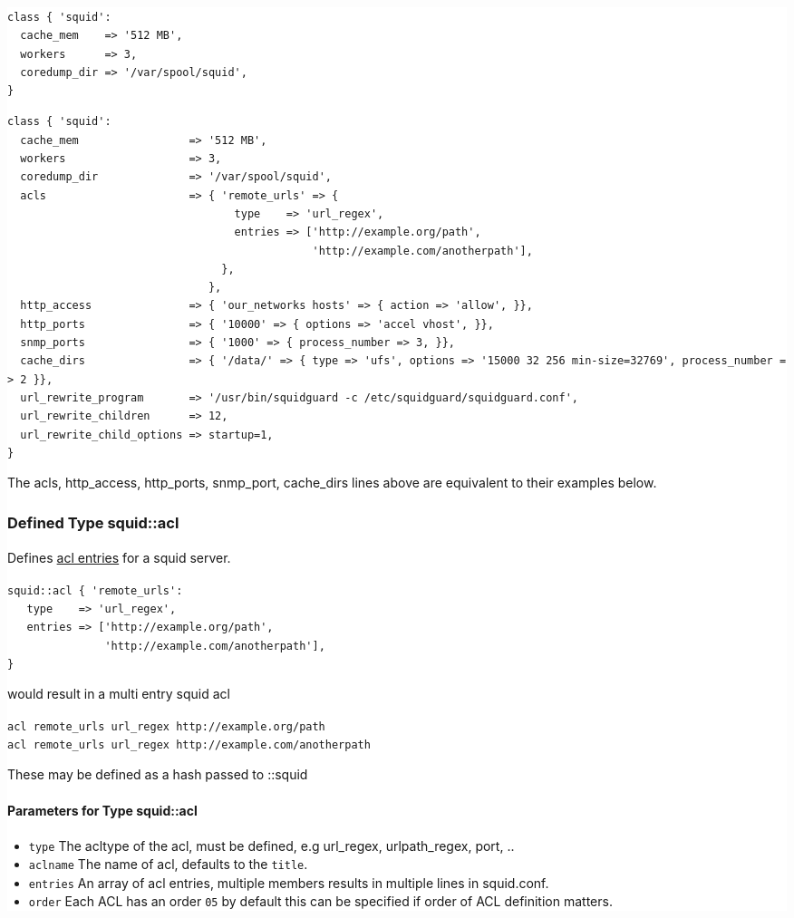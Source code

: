 ```puppet
class { 'squid':
  cache_mem    => '512 MB',
  workers      => 3,
  coredump_dir => '/var/spool/squid',
}
```

```puppet
class { 'squid':
  cache_mem                 => '512 MB',
  workers                   => 3,
  coredump_dir              => '/var/spool/squid',
  acls                      => { 'remote_urls' => {
                                   type    => 'url_regex',
                                   entries => ['http://example.org/path',
                                               'http://example.com/anotherpath'],
                                 },
                               },
  http_access               => { 'our_networks hosts' => { action => 'allow', }},
  http_ports                => { '10000' => { options => 'accel vhost', }},
  snmp_ports                => { '1000' => { process_number => 3, }},
  cache_dirs                => { '/data/' => { type => 'ufs', options => '15000 32 256 min-size=32769', process_number => 2 }},
  url_rewrite_program       => '/usr/bin/squidguard -c /etc/squidguard/squidguard.conf',
  url_rewrite_children      => 12,
  url_rewrite_child_options => startup=1,
}
```

The acls, http_access, http_ports, snmp_port, cache_dirs lines above are equivalent to their examples below.

### Defined Type squid::acl
Defines [acl entries](http://www.squid-cache.org/Doc/config/acl/) for a squid server.

```puppet
squid::acl { 'remote_urls':
   type    => 'url_regex',
   entries => ['http://example.org/path',
               'http://example.com/anotherpath'],
}
```

would result in a multi entry squid acl

```
acl remote_urls url_regex http://example.org/path
acl remote_urls url_regex http://example.com/anotherpath
```

These may be defined as a hash passed to ::squid

#### Parameters for  Type squid::acl
* `type` The acltype of the acl, must be defined, e.g url_regex, urlpath_regex, port, ..
* `aclname` The name of acl, defaults to the `title`.
* `entries` An array of acl entries, multiple members results in multiple lines in squid.conf.
* `order` Each ACL has an order `05` by default this can be specified if order of ACL definition matters.
